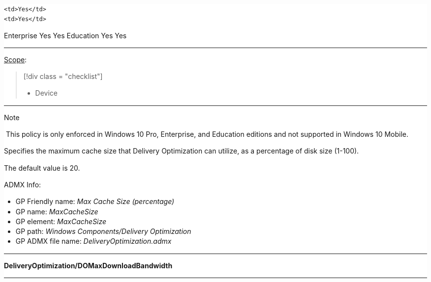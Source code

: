    <td>Yes</td>
    <td>Yes</td>
</tr>
<tr>
    <td>Enterprise</td>
    <td>Yes</td>
    <td>Yes</td>
</tr>
<tr>
    <td>Education</td>
    <td>Yes</td>
    <td>Yes</td>
</tr>
</table>



<hr/>


[Scope](./policy-configuration-service-provider.md#policy-scope):

> [!div class = "checklist"]
> * Device

<hr/>



> [!NOTE]
> This policy is only enforced in Windows 10 Pro, Enterprise, and Education editions and not supported in Windows 10 Mobile.

 
Specifies the maximum cache size that Delivery Optimization can utilize, as a percentage of disk size (1-100).

The default value is 20.



ADMX Info:  
-   GP Friendly name: *Max Cache Size (percentage)*
-   GP name: *MaxCacheSize*
-   GP element: *MaxCacheSize*
-   GP path: *Windows Components/Delivery Optimization*
-   GP ADMX file name: *DeliveryOptimization.admx*




<hr/>


<a href="" id="deliveryoptimization-domaxdownloadbandwidth"></a>**DeliveryOptimization/DOMaxDownloadBandwidth**  





<hr/>

